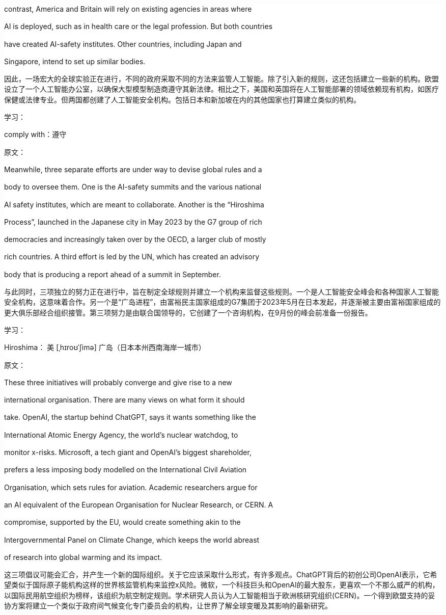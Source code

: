 contrast, America and Britain will rely on existing agencies in areas where 

AI is deployed, such as in health care or the legal profession. But both countries

have created AI-safety institutes. Other countries, including Japan and

Singapore, intend to set up similar bodies.

因此，一场宏大的全球实验正在进行，不同的政府采取不同的方法来监管人工智能。除了引入新的规则，这还包括建立一些新的机构。欧盟设立了一个人工智能办公室，以确保大型模型制造商遵守其新法律。相比之下，美国和英国将在人工智能部署的领域依赖现有机构，如医疗保健或法律专业。但两国都创建了人工智能安全机构。包括日本和新加坡在内的其他国家也打算建立类似的机构。

学习：

comply with：遵守

原文：

Meanwhile, three separate efforts are under way to devise global rules and a

body to oversee them. One is the AI-safety summits and the various national 

AI safety institutes, which are meant to collaborate. Another is the “Hiroshima

Process”, launched in the Japanese city in May 2023 by the G7 group of rich

democracies and increasingly taken over by the OECD, a larger club of mostly

rich countries. A third effort is led by the UN, which has created an advisory

body that is producing a report ahead of a summit in September.

与此同时，三项独立的努力正在进行中，旨在制定全球规则并建立一个机构来监督这些规则。一个是人工智能安全峰会和各种国家人工智能安全机构，这意味着合作。另一个是“广岛进程”，由富裕民主国家组成的G7集团于2023年5月在日本发起，并逐渐被主要由富裕国家组成的更大俱乐部经合组织接管。第三项努力是由联合国领导的，它创建了一个咨询机构，在9月份的峰会前准备一份报告。

学习：

Hiroshima： 美 [ˌhɪroʊˈʃimə] 广岛（日本本州西南海岸一城市）

原文：

These three initiatives will probably converge and give rise to a new

international organisation. There are many views on what form it should

take. OpenAI, the startup behind ChatGPT, says it wants something like the

International Atomic Energy Agency, the world’s nuclear watchdog, to

monitor x-risks. Microsoft, a tech giant and OpenAI’s biggest shareholder,

prefers a less imposing body modelled on the International Civil Aviation

Organisation, which sets rules for aviation. Academic researchers argue for

an AI equivalent of the European Organisation for Nuclear Research, or CERN. A

compromise, supported by the EU, would create something akin to the

Intergovernmental Panel on Climate Change, which keeps the world abreast

of research into global warming and its impact.

这三项倡议可能会汇合，并产生一个新的国际组织。关于它应该采取什么形式，有许多观点。ChatGPT背后的初创公司OpenAI表示，它希望类似于国际原子能机构这样的世界核监管机构来监控x风险。微软，一个科技巨头和OpenAI的最大股东，更喜欢一个不那么威严的机构，以国际民用航空组织为榜样，该组织为航空制定规则。学术研究人员认为人工智能相当于欧洲核研究组织(CERN)。一个得到欧盟支持的妥协方案将建立一个类似于政府间气候变化专门委员会的机构，让世界了解全球变暖及其影响的最新研究。
